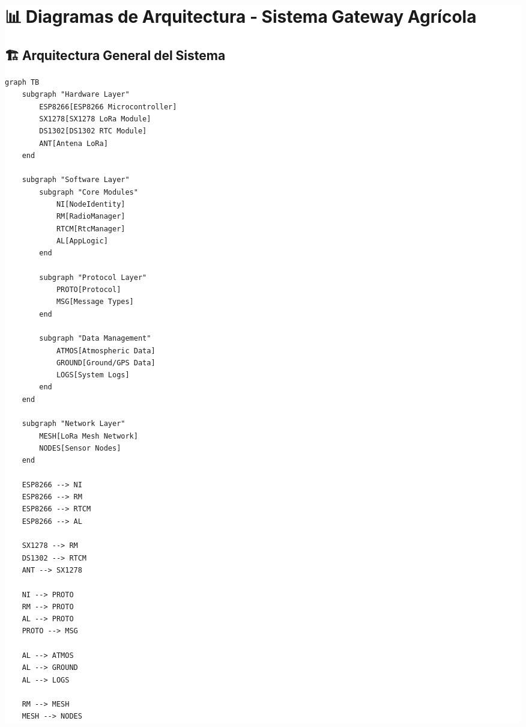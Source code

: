 # 📊 Diagramas de Arquitectura - Sistema Gateway Agrícola

## 🏗️ Arquitectura General del Sistema

```mermaid
graph TB
    subgraph "Hardware Layer"
        ESP8266[ESP8266 Microcontroller]
        SX1278[SX1278 LoRa Module]
        DS1302[DS1302 RTC Module]
        ANT[Antena LoRa]
    end

    subgraph "Software Layer"
        subgraph "Core Modules"
            NI[NodeIdentity]
            RM[RadioManager]
            RTCM[RtcManager]
            AL[AppLogic]
        end

        subgraph "Protocol Layer"
            PROTO[Protocol]
            MSG[Message Types]
        end

        subgraph "Data Management"
            ATMOS[Atmospheric Data]
            GROUND[Ground/GPS Data]
            LOGS[System Logs]
        end
    end

    subgraph "Network Layer"
        MESH[LoRa Mesh Network]
        NODES[Sensor Nodes]
    end

    ESP8266 --> NI
    ESP8266 --> RM
    ESP8266 --> RTCM
    ESP8266 --> AL

    SX1278 --> RM
    DS1302 --> RTCM
    ANT --> SX1278

    NI --> PROTO
    RM --> PROTO
    AL --> PROTO
    PROTO --> MSG

    AL --> ATMOS
    AL --> GROUND
    AL --> LOGS

    RM --> MESH
    MESH --> NODES
```
